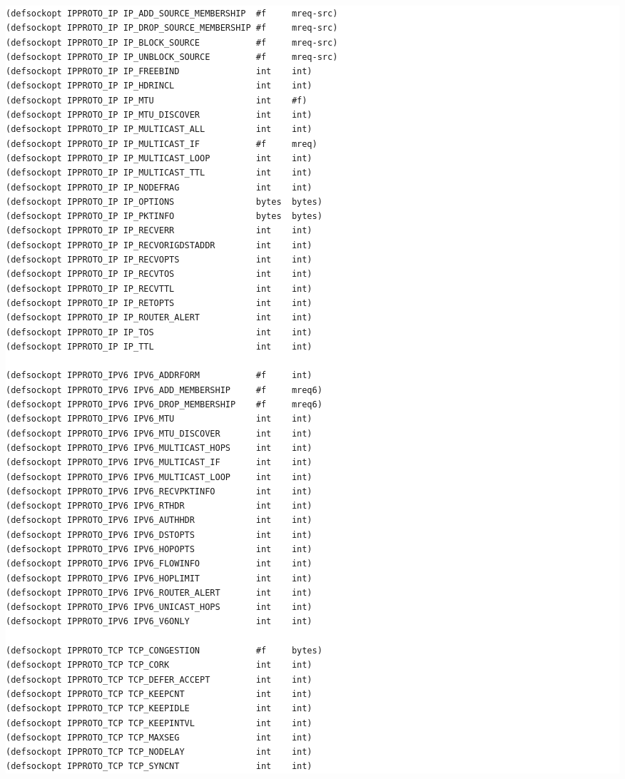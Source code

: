 ```
(defsockopt IPPROTO_IP IP_ADD_SOURCE_MEMBERSHIP  #f     mreq-src)
(defsockopt IPPROTO_IP IP_DROP_SOURCE_MEMBERSHIP #f     mreq-src)
(defsockopt IPPROTO_IP IP_BLOCK_SOURCE           #f     mreq-src)
(defsockopt IPPROTO_IP IP_UNBLOCK_SOURCE         #f     mreq-src)
(defsockopt IPPROTO_IP IP_FREEBIND               int    int)
(defsockopt IPPROTO_IP IP_HDRINCL                int    int)
(defsockopt IPPROTO_IP IP_MTU                    int    #f)
(defsockopt IPPROTO_IP IP_MTU_DISCOVER           int    int)
(defsockopt IPPROTO_IP IP_MULTICAST_ALL          int    int)
(defsockopt IPPROTO_IP IP_MULTICAST_IF           #f     mreq)
(defsockopt IPPROTO_IP IP_MULTICAST_LOOP         int    int)
(defsockopt IPPROTO_IP IP_MULTICAST_TTL          int    int)
(defsockopt IPPROTO_IP IP_NODEFRAG               int    int)
(defsockopt IPPROTO_IP IP_OPTIONS                bytes  bytes)
(defsockopt IPPROTO_IP IP_PKTINFO                bytes  bytes)
(defsockopt IPPROTO_IP IP_RECVERR                int    int)
(defsockopt IPPROTO_IP IP_RECVORIGDSTADDR        int    int)
(defsockopt IPPROTO_IP IP_RECVOPTS               int    int)
(defsockopt IPPROTO_IP IP_RECVTOS                int    int)
(defsockopt IPPROTO_IP IP_RECVTTL                int    int)
(defsockopt IPPROTO_IP IP_RETOPTS                int    int)
(defsockopt IPPROTO_IP IP_ROUTER_ALERT           int    int)
(defsockopt IPPROTO_IP IP_TOS                    int    int)
(defsockopt IPPROTO_IP IP_TTL                    int    int)

(defsockopt IPPROTO_IPV6 IPV6_ADDRFORM           #f     int)
(defsockopt IPPROTO_IPV6 IPV6_ADD_MEMBERSHIP     #f     mreq6)
(defsockopt IPPROTO_IPV6 IPV6_DROP_MEMBERSHIP    #f     mreq6)
(defsockopt IPPROTO_IPV6 IPV6_MTU                int    int)
(defsockopt IPPROTO_IPV6 IPV6_MTU_DISCOVER       int    int)
(defsockopt IPPROTO_IPV6 IPV6_MULTICAST_HOPS     int    int)
(defsockopt IPPROTO_IPV6 IPV6_MULTICAST_IF       int    int)
(defsockopt IPPROTO_IPV6 IPV6_MULTICAST_LOOP     int    int)
(defsockopt IPPROTO_IPV6 IPV6_RECVPKTINFO        int    int)
(defsockopt IPPROTO_IPV6 IPV6_RTHDR              int    int)
(defsockopt IPPROTO_IPV6 IPV6_AUTHHDR            int    int)
(defsockopt IPPROTO_IPV6 IPV6_DSTOPTS            int    int)
(defsockopt IPPROTO_IPV6 IPV6_HOPOPTS            int    int)
(defsockopt IPPROTO_IPV6 IPV6_FLOWINFO           int    int)
(defsockopt IPPROTO_IPV6 IPV6_HOPLIMIT           int    int)
(defsockopt IPPROTO_IPV6 IPV6_ROUTER_ALERT       int    int)
(defsockopt IPPROTO_IPV6 IPV6_UNICAST_HOPS       int    int)
(defsockopt IPPROTO_IPV6 IPV6_V6ONLY             int    int)

(defsockopt IPPROTO_TCP TCP_CONGESTION           #f     bytes)
(defsockopt IPPROTO_TCP TCP_CORK                 int    int)
(defsockopt IPPROTO_TCP TCP_DEFER_ACCEPT         int    int)
(defsockopt IPPROTO_TCP TCP_KEEPCNT              int    int)
(defsockopt IPPROTO_TCP TCP_KEEPIDLE             int    int)
(defsockopt IPPROTO_TCP TCP_KEEPINTVL            int    int)
(defsockopt IPPROTO_TCP TCP_MAXSEG               int    int)
(defsockopt IPPROTO_TCP TCP_NODELAY              int    int)
(defsockopt IPPROTO_TCP TCP_SYNCNT               int    int)

```

